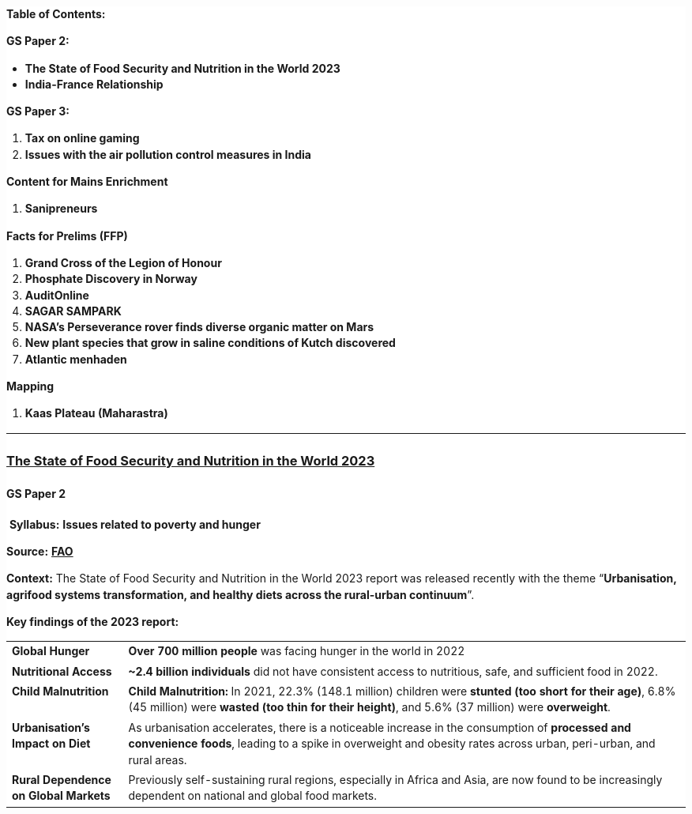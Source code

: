 **Table of Contents:**

**GS Paper 2:**

- **The State of Food Security and Nutrition in the World 2023**
- **India-France Relationship**

**GS Paper 3:**

1. **Tax on online gaming**
2. **Issues with the air pollution control measures in India**

**Content for Mains Enrichment**

1. **Sanipreneurs**

**Facts for Prelims (FFP)**

1. **Grand Cross of the Legion of Honour**
2. **Phosphate Discovery in Norway**
3. **AuditOnline**
4. **SAGAR SAMPARK**
5. **NASA’s Perseverance rover finds diverse organic matter on Mars**
6. **New plant species that grow in saline conditions of Kutch discovered**
7. **Atlantic menhaden**

**Mapping**

1. **Kaas Plateau (Maharastra)**

---

### [The State of Food Security and Nutrition in the World 2023](https://www.insightsonindia.com/2023/07/14/the-state-of-food-security-and-nutrition-in-the-world-2023/)

#### **GS Paper 2**

 **Syllabus:** **Issues related to poverty and hunger**

**Source:** [**FAO**](https://www.fao.org/3/cc3017en/cc3017en.pdf)

**Context:** The State of Food Security and Nutrition in the World 2023 report was released recently with the theme “**Urbanisation, agrifood systems transformation, and healthy diets across the rural-urban continuum**”.

**Key findings of the 2023 report:**

|   |   |
|---|---|
|**Global Hunger**|**Over 700 million people** was facing hunger in the world in 2022|
|**Nutritional Access**|**~2.4 billion** **individuals** did not have consistent access to nutritious, safe, and sufficient food in 2022.|
|**Child Malnutrition**|**Child Malnutrition:** In 2021, 22.3% (148.1 million) children were **stunted (too short for their age)**, 6.8% (45 million) were **wasted (too thin for their height)**, and 5.6% (37 million) were **overweight**.|
|**Urbanisation’s Impact on Diet**|As urbanisation accelerates, there is a noticeable increase in the consumption of **processed and convenience foods**, leading to a spike in overweight and obesity rates across urban, peri-urban, and rural areas.|
|**Rural Dependence on Global Markets**|Previously self-sustaining rural regions, especially in Africa and Asia, are now found to be increasingly dependent on national and global food markets.|
